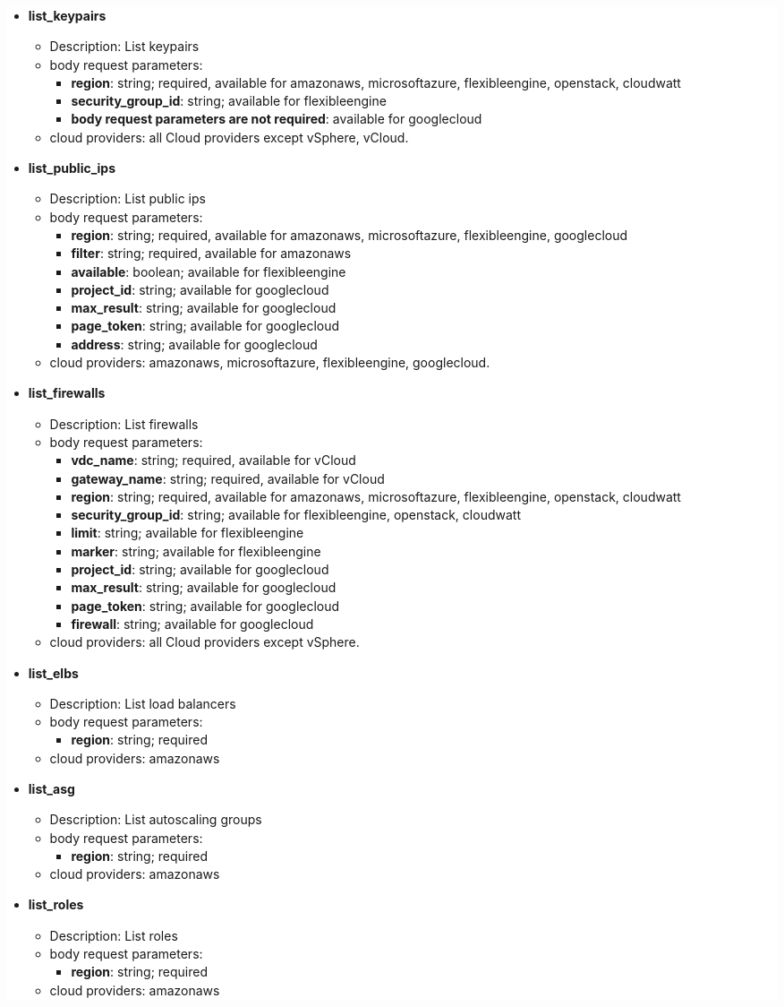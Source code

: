 - **list_keypairs**
  - Description: List keypairs
  - body request parameters:
      - **region**: string; required, available for amazonaws, microsoftazure, flexibleengine, openstack, cloudwatt
      - **security_group_id**: string; available for flexibleengine
      - **body request parameters are not required**: available for googlecloud
  - cloud providers: all Cloud providers except vSphere, vCloud.

- **list_public_ips**
  - Description: List public ips
  - body request parameters:
      - **region**: string; required, available for amazonaws, microsoftazure, flexibleengine, googlecloud
      - **filter**: string; required, available for amazonaws
      - **available**: boolean; available for flexibleengine
      - **project_id**: string; available for googlecloud
      - **max_result**: string; available for googlecloud
      - **page_token**: string; available for googlecloud
      - **address**: string; available for googlecloud
  - cloud providers: amazonaws, microsoftazure, flexibleengine, googlecloud.

- **list_firewalls**
  - Description: List firewalls
  - body request parameters:
      - **vdc_name**: string; required, available for vCloud
      - **gateway_name**: string; required, available for vCloud
      - **region**: string; required, available for amazonaws, microsoftazure, flexibleengine, openstack, cloudwatt
      - **security_group_id**: string; available for flexibleengine, openstack, cloudwatt
      - **limit**: string; available for flexibleengine
      - **marker**: string; available for flexibleengine
      - **project_id**: string; available for googlecloud
      - **max_result**: string; available for googlecloud
      - **page_token**: string; available for googlecloud
      - **firewall**: string; available for googlecloud
  - cloud providers: all Cloud providers except vSphere.

- **list_elbs**
  - Description: List load balancers
  - body request parameters:
      - **region**: string; required
  - cloud providers: amazonaws

- **list_asg**
  - Description: List autoscaling groups
  - body request parameters:
      - **region**: string; required
  - cloud providers: amazonaws

- **list_roles**
  - Description: List roles
  - body request parameters:
      - **region**: string; required
  - cloud providers: amazonaws
